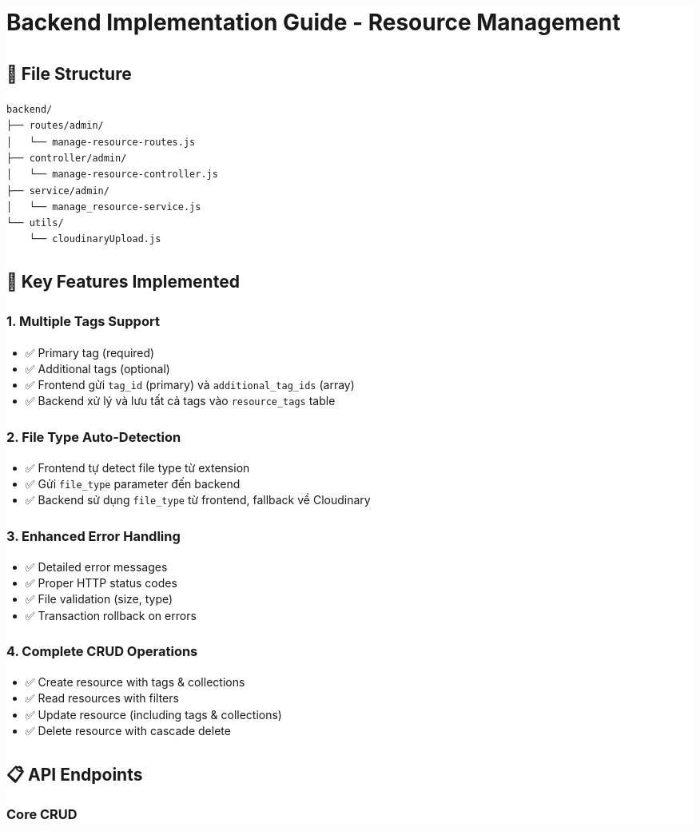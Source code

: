 # Backend Implementation Guide - Resource Management

## 📁 File Structure

```
backend/
├── routes/admin/
│   └── manage-resource-routes.js
├── controller/admin/
│   └── manage-resource-controller.js
├── service/admin/
│   └── manage_resource-service.js
└── utils/
    └── cloudinaryUpload.js
```

## 🔧 Key Features Implemented

### 1. **Multiple Tags Support**

- ✅ Primary tag (required)
- ✅ Additional tags (optional)
- ✅ Frontend gửi `tag_id` (primary) và `additional_tag_ids` (array)
- ✅ Backend xử lý và lưu tất cả tags vào `resource_tags` table

### 2. **File Type Auto-Detection**

- ✅ Frontend tự detect file type từ extension
- ✅ Gửi `file_type` parameter đến backend
- ✅ Backend sử dụng `file_type` từ frontend, fallback về Cloudinary

### 3. **Enhanced Error Handling**

- ✅ Detailed error messages
- ✅ Proper HTTP status codes
- ✅ File validation (size, type)
- ✅ Transaction rollback on errors

### 4. **Complete CRUD Operations**

- ✅ Create resource with tags & collections
- ✅ Read resources with filters
- ✅ Update resource (including tags & collections)
- ✅ Delete resource with cascade delete

## 📋 API Endpoints

### Core CRUD
